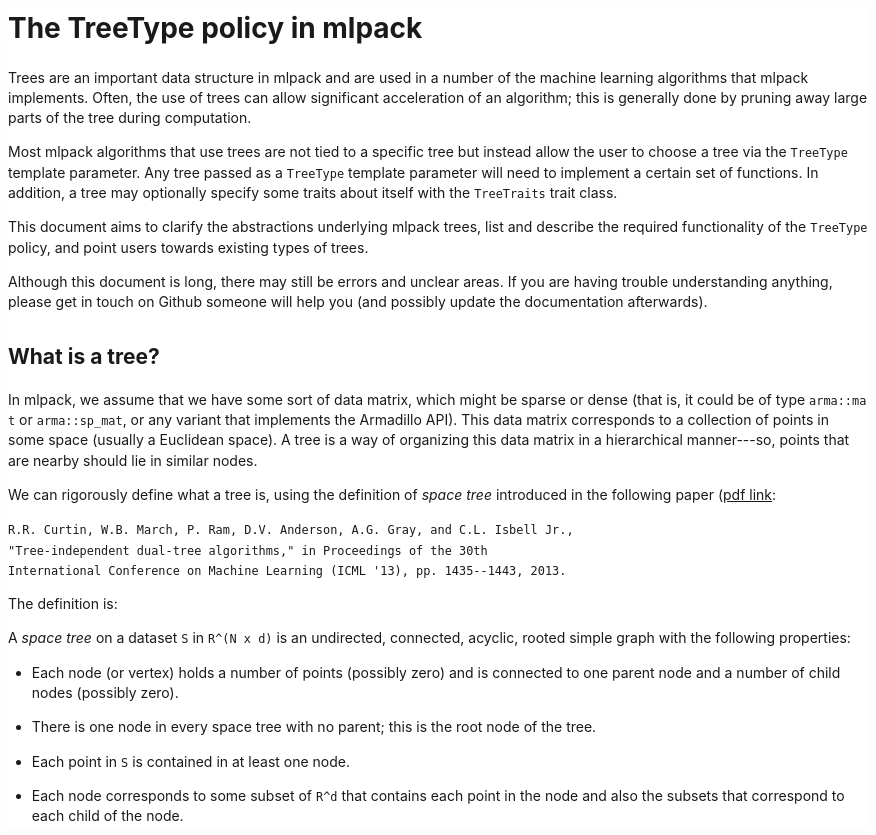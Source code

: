 # The TreeType policy in mlpack

Trees are an important data structure in mlpack and are used in a number of the
machine learning algorithms that mlpack implements.  Often, the use of trees can
allow significant acceleration of an algorithm; this is generally done by
pruning away large parts of the tree during computation.

Most mlpack algorithms that use trees are not tied to a specific tree but
instead allow the user to choose a tree via the `TreeType` template parameter.
Any tree passed as a `TreeType` template parameter will need to implement a
certain set of functions.  In addition, a tree may optionally specify some
traits about itself with the `TreeTraits` trait class.

This document aims to clarify the abstractions underlying mlpack trees, list and
describe the required functionality of the `TreeType` policy, and point users
towards existing types of trees.

Although this document is long, there may still be errors and unclear areas.  If
you are having trouble understanding anything, please get in touch on Github
someone will help you (and possibly update the documentation afterwards).

## What is a tree?

In mlpack, we assume that we have some sort of data matrix, which might be
sparse or dense (that is, it could be of type `arma::mat` or `arma::sp_mat`,
or any variant that implements the Armadillo API).  This data matrix corresponds
to a collection of points in some space (usually a Euclidean space).  A tree is
a way of organizing this data matrix in a hierarchical manner---so, points that
are nearby should lie in similar nodes.

We can rigorously define what a tree is, using the definition of *space tree*
introduced in the following paper
([pdf link](https://www.ratml.org/pub/pdf/2013tree.pdf):

```text
R.R. Curtin, W.B. March, P. Ram, D.V. Anderson, A.G. Gray, and C.L. Isbell Jr.,
"Tree-independent dual-tree algorithms," in Proceedings of the 30th
International Conference on Machine Learning (ICML '13), pp. 1435--1443, 2013.
```

The definition is:

A *space tree* on a dataset `S` in `R^(N x d)` is an undirected, connected,
acyclic, rooted simple graph with the following properties:

 - Each node (or vertex) holds a number of points (possibly zero) and is
connected to one parent node and a number of child nodes (possibly zero).

 - There is one node in every space tree with no parent; this is the root node
of the tree.

 - Each point in `S` is contained in at least one node.

 - Each node corresponds to some subset of `R^d` that contains each point in the
   node and also the subsets that correspond to each child of the node.
